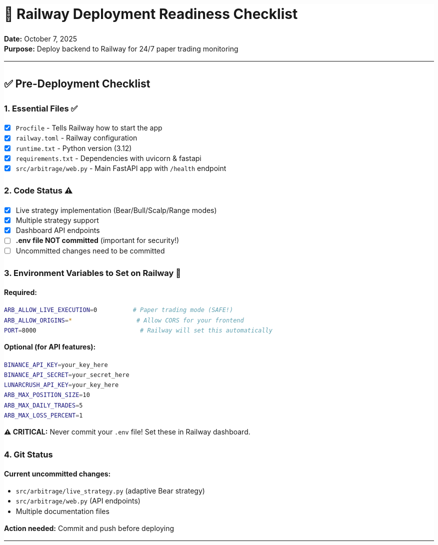 # 🚀 Railway Deployment Readiness Checklist

**Date:** October 7, 2025  
**Purpose:** Deploy backend to Railway for 24/7 paper trading monitoring

---

## ✅ Pre-Deployment Checklist

### 1. Essential Files ✅
- [x] `Procfile` - Tells Railway how to start the app
- [x] `railway.toml` - Railway configuration
- [x] `runtime.txt` - Python version (3.12)
- [x] `requirements.txt` - Dependencies with uvicorn & fastapi
- [x] `src/arbitrage/web.py` - Main FastAPI app with `/health` endpoint

### 2. Code Status ⚠️
- [x] Live strategy implementation (Bear/Bull/Scalp/Range modes)
- [x] Multiple strategy support
- [x] Dashboard API endpoints
- [ ] **.env file NOT committed** (important for security!)
- [ ] Uncommitted changes need to be committed

### 3. Environment Variables to Set on Railway 🔐

**Required:**
```bash
ARB_ALLOW_LIVE_EXECUTION=0          # Paper trading mode (SAFE!)
ARB_ALLOW_ORIGINS=*                  # Allow CORS for your frontend
PORT=8000                             # Railway will set this automatically
```

**Optional (for API features):**
```bash
BINANCE_API_KEY=your_key_here
BINANCE_API_SECRET=your_secret_here
LUNARCRUSH_API_KEY=your_key_here
ARB_MAX_POSITION_SIZE=10
ARB_MAX_DAILY_TRADES=5
ARB_MAX_LOSS_PERCENT=1
```

**⚠️ CRITICAL:** Never commit your `.env` file! Set these in Railway dashboard.

### 4. Git Status
**Current uncommitted changes:**
- `src/arbitrage/live_strategy.py` (adaptive Bear strategy)
- `src/arbitrage/web.py` (API endpoints)
- Multiple documentation files

**Action needed:** Commit and push before deploying

---